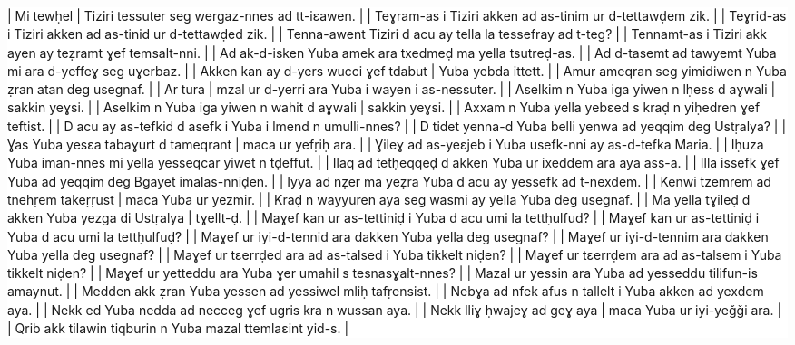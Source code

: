 | Mi tewḥel |  Tiziri tessuter seg wergaz-nnes ad tt-iɛawen. |
| Teɣram-as i Tiziri akken ad as-tinim ur d-tettawḍem zik. |
| Teɣrid-as i Tiziri akken ad as-tinid ur d-tettawḍed zik. |
| Tenna-awent Tiziri d acu ay tella la tessefray ad t-teg? |
| Tennamt-as i Tiziri akk ayen ay teẓramt ɣef temsalt-nni. |
| Ad ak-d-isken Yuba amek ara txedmeḍ ma yella tsutreḍ-as. |
| Ad d-tasemt ad tawyemt Yuba mi ara d-yeffeɣ seg uɣerbaz. |
| Akken kan ay d-yers wucci ɣef tdabut |  Yuba yebda ittett. |
| Amur ameqran seg yimidiwen n Yuba ẓran atan deg usegnaf. |
| Ar tura |  mzal ur d-yerri ara Yuba i wayen i as-nessuter. |
| Aselkim n Yuba iga yiwen n lḥess d aɣwali |  sakkin yeɣsi. |
| Aselkim n Yuba iga yiwen n wahit d aɣwali |  sakkin yeɣsi. |
| Axxam n Yuba yella yebɛed s kraḍ n yiḥedren ɣef teftist. |
| D acu ay as-tefkid d asefk i Yuba i lmend n umulli-nnes? |
| D tidet yenna-d Yuba belli yenwa ad yeqqim deg Ustṛalya? |
| Ɣas Yuba yesɛa tabaɣurt d tameqrant |  maca ur yefṛiḥ ara. |
| Ɣileɣ ad as-yeɛjeb i Yuba usefk-nni ay as-d-tefka Maria. |
| Iḥuza Yuba iman-nnes mi yella yesseqcar yiwet n tḍeffut. |
| Ilaq ad tetḥeqqeḍ d akken Yuba ur ixeddem ara aya ass-a. |
| Illa issefk ɣef Yuba ad yeqqim deg Bgayet imalas-nniḍen. |
| Iyya ad nẓer ma yeẓra Yuba d acu ay yessefk ad t-nexdem. |
| Kenwi tzemrem ad tnehṛem takeṛṛust |  maca Yuba ur yezmir. |
| Kraḍ n wayyuren aya seg wasmi ay yella Yuba deg usegnaf. |
| Ma yella tɣileḍ d akken Yuba yezga di Ustṛalya | tɣellt-ḍ. |
| Maɣef kan ur as-tettiniḍ i Yuba d acu umi la tettḥulfud? |
| Maɣef kan ur as-tettiniḍ i Yuba d acu umi la tettḥulfuḍ? |
| Maɣef ur iyi-d-tennid ara dakken Yuba yella deg usegnaf? |
| Maɣef ur iyi-d-tennim ara dakken Yuba yella deg usegnaf? |
| Maɣef ur tɛerrḍed ara ad as-talsed i Yuba tikkelt niḍen? |
| Maɣef ur tɛerrḍem ara ad as-talsem i Yuba tikkelt niḍen? |
| Maɣef ur yetteddu ara Yuba ɣer umahil s tesnasɣalt-nnes? |
| Mazal ur yessin ara Yuba ad yesseddu tilifun-is amaynut. |
| Medden akk ẓran Yuba yessen ad yessiwel mliḥ tafṛensist. |
| Nebɣa ad nfek afus n tallelt i Yuba akken ad yexdem aya. |
| Nekk ed Yuba nedda ad necceg ɣef ugris kra n wussan aya. |
| Nekk lliɣ ḥwajeɣ ad geɣ aya |  maca Yuba ur iyi-yeǧǧi ara. |
| Qrib akk tilawin tiqburin n Yuba mazal ttemlaɛint yid-s. |